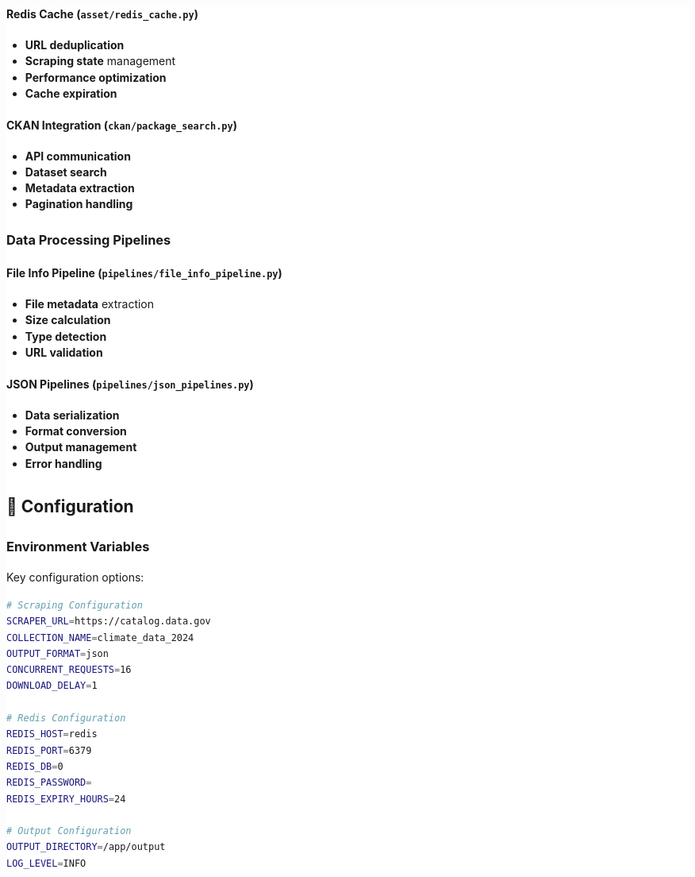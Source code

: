 #### **Redis Cache** (`asset/redis_cache.py`)
- **URL deduplication**
- **Scraping state** management
- **Performance optimization**
- **Cache expiration**

#### **CKAN Integration** (`ckan/package_search.py`)
- **API communication**
- **Dataset search**
- **Metadata extraction**
- **Pagination handling**

### **Data Processing Pipelines**

#### **File Info Pipeline** (`pipelines/file_info_pipeline.py`)
- **File metadata** extraction
- **Size calculation**
- **Type detection**
- **URL validation**

#### **JSON Pipelines** (`pipelines/json_pipelines.py`)
- **Data serialization**
- **Format conversion**
- **Output management**
- **Error handling**

## 🔧 Configuration

### **Environment Variables**

Key configuration options:

```bash
# Scraping Configuration
SCRAPER_URL=https://catalog.data.gov
COLLECTION_NAME=climate_data_2024
OUTPUT_FORMAT=json
CONCURRENT_REQUESTS=16
DOWNLOAD_DELAY=1

# Redis Configuration
REDIS_HOST=redis
REDIS_PORT=6379
REDIS_DB=0
REDIS_PASSWORD=
REDIS_EXPIRY_HOURS=24

# Output Configuration
OUTPUT_DIRECTORY=/app/output
LOG_LEVEL=INFO
```
